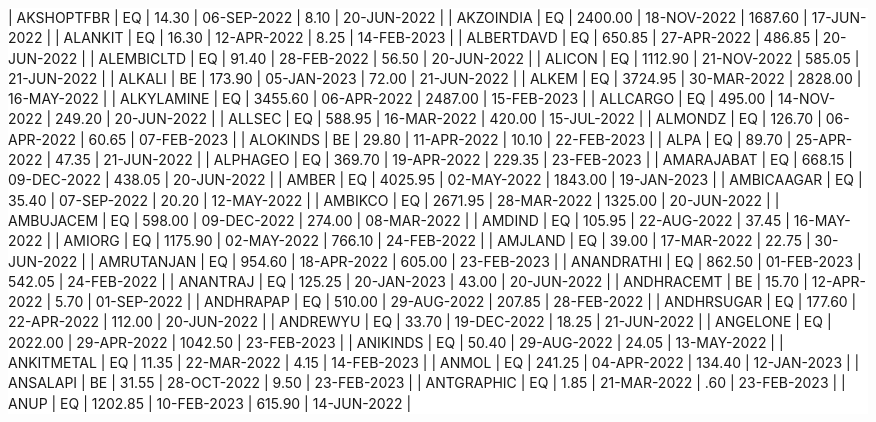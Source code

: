 | AKSHOPTFBR | EQ | 14.30 | 06-SEP-2022 | 8.10 | 20-JUN-2022 |
| AKZOINDIA | EQ | 2400.00 | 18-NOV-2022 | 1687.60 | 17-JUN-2022 |
| ALANKIT | EQ | 16.30 | 12-APR-2022 | 8.25 | 14-FEB-2023 |
| ALBERTDAVD | EQ | 650.85 | 27-APR-2022 | 486.85 | 20-JUN-2022 |
| ALEMBICLTD | EQ | 91.40 | 28-FEB-2022 | 56.50 | 20-JUN-2022 |
| ALICON | EQ | 1112.90 | 21-NOV-2022 | 585.05 | 21-JUN-2022 |
| ALKALI | BE | 173.90 | 05-JAN-2023 | 72.00 | 21-JUN-2022 |
| ALKEM | EQ | 3724.95 | 30-MAR-2022 | 2828.00 | 16-MAY-2022 |
| ALKYLAMINE | EQ | 3455.60 | 06-APR-2022 | 2487.00 | 15-FEB-2023 |
| ALLCARGO | EQ | 495.00 | 14-NOV-2022 | 249.20 | 20-JUN-2022 |
| ALLSEC | EQ | 588.95 | 16-MAR-2022 | 420.00 | 15-JUL-2022 |
| ALMONDZ | EQ | 126.70 | 06-APR-2022 | 60.65 | 07-FEB-2023 |
| ALOKINDS | BE | 29.80 | 11-APR-2022 | 10.10 | 22-FEB-2023 |
| ALPA | EQ | 89.70 | 25-APR-2022 | 47.35 | 21-JUN-2022 |
| ALPHAGEO | EQ | 369.70 | 19-APR-2022 | 229.35 | 23-FEB-2023 |
| AMARAJABAT | EQ | 668.15 | 09-DEC-2022 | 438.05 | 20-JUN-2022 |
| AMBER | EQ | 4025.95 | 02-MAY-2022 | 1843.00 | 19-JAN-2023 |
| AMBICAAGAR | EQ | 35.40 | 07-SEP-2022 | 20.20 | 12-MAY-2022 |
| AMBIKCO | EQ | 2671.95 | 28-MAR-2022 | 1325.00 | 20-JUN-2022 |
| AMBUJACEM | EQ | 598.00 | 09-DEC-2022 | 274.00 | 08-MAR-2022 |
| AMDIND | EQ | 105.95 | 22-AUG-2022 | 37.45 | 16-MAY-2022 |
| AMIORG | EQ | 1175.90 | 02-MAY-2022 | 766.10 | 24-FEB-2022 |
| AMJLAND | EQ | 39.00 | 17-MAR-2022 | 22.75 | 30-JUN-2022 |
| AMRUTANJAN | EQ | 954.60 | 18-APR-2022 | 605.00 | 23-FEB-2023 |
| ANANDRATHI | EQ | 862.50 | 01-FEB-2023 | 542.05 | 24-FEB-2022 |
| ANANTRAJ | EQ | 125.25 | 20-JAN-2023 | 43.00 | 20-JUN-2022 |
| ANDHRACEMT | BE | 15.70 | 12-APR-2022 | 5.70 | 01-SEP-2022 |
| ANDHRAPAP | EQ | 510.00 | 29-AUG-2022 | 207.85 | 28-FEB-2022 |
| ANDHRSUGAR | EQ | 177.60 | 22-APR-2022 | 112.00 | 20-JUN-2022 |
| ANDREWYU | EQ | 33.70 | 19-DEC-2022 | 18.25 | 21-JUN-2022 |
| ANGELONE | EQ | 2022.00 | 29-APR-2022 | 1042.50 | 23-FEB-2023 |
| ANIKINDS | EQ | 50.40 | 29-AUG-2022 | 24.05 | 13-MAY-2022 |
| ANKITMETAL | EQ | 11.35 | 22-MAR-2022 | 4.15 | 14-FEB-2023 |
| ANMOL | EQ | 241.25 | 04-APR-2022 | 134.40 | 12-JAN-2023 |
| ANSALAPI | BE | 31.55 | 28-OCT-2022 | 9.50 | 23-FEB-2023 |
| ANTGRAPHIC | EQ | 1.85 | 21-MAR-2022 | .60 | 23-FEB-2023 |
| ANUP | EQ | 1202.85 | 10-FEB-2023 | 615.90 | 14-JUN-2022 |